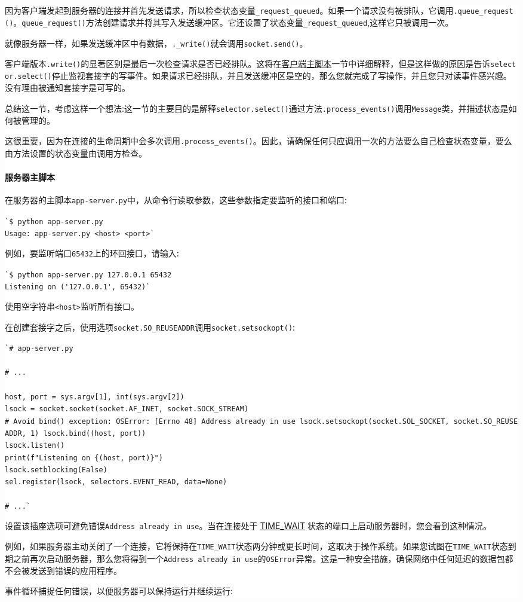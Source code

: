 
因为客户端发起到服务器的连接并首先发送请求，所以检查状态变量`_request_queued`。如果一个请求没有被排队，它调用`.queue_request()`。`queue_request()`方法创建请求并将其写入发送缓冲区。它还设置了状态变量`_request_queued`,这样它只被调用一次。

就像服务器一样，如果发送缓冲区中有数据，`._write()`就会调用`socket.send()`。

客户端版本`.write()`的显著区别是最后一次检查请求是否已经排队。这将在[客户端主脚本](#client-main-script)一节中详细解释，但是这样做的原因是告诉`selector.select()`停止监视套接字的写事件。如果请求已经排队，并且发送缓冲区是空的，那么您就完成了写操作，并且您只对读事件感兴趣。没有理由被通知套接字是可写的。

总结这一节，考虑这样一个想法:这一节的主要目的是解释`selector.select()`通过方法`.process_events()`调用`Message`类，并描述状态是如何被管理的。

这很重要，因为在连接的生命周期中会多次调用`.process_events()`。因此，请确保任何只应调用一次的方法要么自己检查状态变量，要么由方法设置的状态变量由调用方检查。

#### 服务器主脚本

在服务器的主脚本`app-server.py`中，从命令行读取参数，这些参数指定要监听的接口和端口:

```
`$ python app-server.py
Usage: app-server.py <host> <port>` 
```

例如，要监听端口`65432`上的环回接口，请输入:

```
`$ python app-server.py 127.0.0.1 65432
Listening on ('127.0.0.1', 65432)` 
```

使用空字符串`<host>`监听所有接口。

在创建套接字之后，使用选项`socket.SO_REUSEADDR`调用`socket.setsockopt()`:

```
`# app-server.py

# ...

host, port = sys.argv[1], int(sys.argv[2])
lsock = socket.socket(socket.AF_INET, socket.SOCK_STREAM)
# Avoid bind() exception: OSError: [Errno 48] Address already in use lsock.setsockopt(socket.SOL_SOCKET, socket.SO_REUSEADDR, 1) lsock.bind((host, port))
lsock.listen()
print(f"Listening on {(host, port)}")
lsock.setblocking(False)
sel.register(lsock, selectors.EVENT_READ, data=None)

# ...` 
```

设置该插座选项可避免错误`Address already in use`。当在连接处于 [TIME_WAIT](http://www.serverframework.com/asynchronousevents/2011/01/time-wait-and-its-design-implications-for-protocols-and-scalable-servers.html) 状态的端口上启动服务器时，您会看到这种情况。

例如，如果服务器主动关闭了一个连接，它将保持在`TIME_WAIT`状态两分钟或更长时间，这取决于操作系统。如果您试图在`TIME_WAIT`状态到期之前再次启动服务器，那么您将得到一个`Address already in use`的`OSError`异常。这是一种安全措施，确保网络中任何延迟的数据包都不会被发送到错误的应用程序。

事件循环捕捉任何错误，以便服务器可以保持运行并继续运行:
